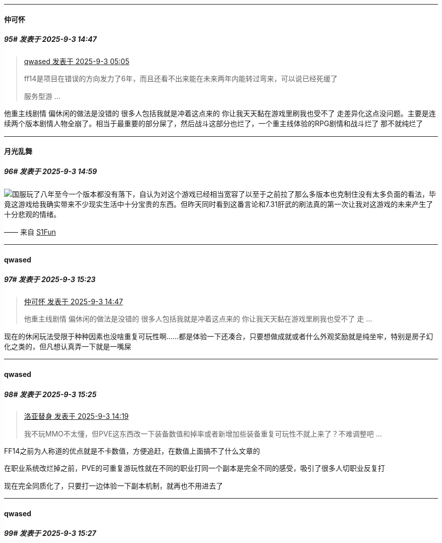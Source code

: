 
*****

####  仲可怀  
##### 95#       发表于 2025-9-3 14:47

<blockquote><a href="httphttps://stage1st.com/2b/forum.php?mod=redirect&amp;goto=findpost&amp;pid=68360127&amp;ptid=2260836" target="_blank">qwased 发表于 2025-9-3 05:05</a>

ff14是项目在错误的方向发力了6年，而且还看不出来能在未来两年内能转过弯来，可以说已经死缓了

服务型游 ...</blockquote>
他重主线剧情 偏休闲的做法是没错的 很多人包括我就是冲着这点来的 你让我天天黏在游戏里刷我也受不了 走差异化这点没问题。主要是连续两个版本剧情人物全崩了。相当于最重要的部分屎了，然后战斗这部分也烂了，一个重主线体验的RPG剧情和战斗烂了 那不就纯烂了


*****

####  月光乱舞  
##### 96#       发表于 2025-9-3 14:59

<img src="https://static.stage1st.com/image/smiley/face2017/028.png" referrerpolicy="no-referrer">国服玩了八年至今一个版本都没有落下，自认为对这个游戏已经相当宽容了以至于之前拉了那么多版本也克制住没有太多负面的看法，毕竟这游戏给我确实带来不少现实生活中十分宝贵的东西。但昨天同时看到这番言论和7.31肝武的刷法真的第一次让我对这游戏的未来产生了十分悲观的情绪。

—— 来自 [S1Fun](https://s1fun.koalcat.com)


*****

####  qwased  
##### 97#       发表于 2025-9-3 15:23

<blockquote><a href="httphttps://stage1st.com/2b/forum.php?mod=redirect&amp;goto=findpost&amp;pid=68364125&amp;ptid=2260836" target="_blank">仲可怀 发表于 2025-9-3 14:47</a>

他重主线剧情 偏休闲的做法是没错的 很多人包括我就是冲着这点来的 你让我天天黏在游戏里刷我也受不了 走 ...</blockquote>
现在的休闲玩法受限于种种因素也没啥重复可玩性啊……都是体验一下还凑合，只要想做成就或者什么外观奖励就是纯坐牢，特别是房子幻化之类的，但凡想认真弄一下就是一嘴屎


*****

####  qwased  
##### 98#       发表于 2025-9-3 15:25

<blockquote><a href="httphttps://stage1st.com/2b/forum.php?mod=redirect&amp;goto=findpost&amp;pid=68364019&amp;ptid=2260836" target="_blank">洛亚替身 发表于 2025-9-3 14:19</a>

我不玩MMO不太懂，但PVE这东西改一下装备数值和掉率或者新增加些装备重复可玩性不就上来了？不难调整吧 ...</blockquote>
FF14之前为人称道的优点就是不卡数值，方便追赶，在数值上面搞不了什么文章的

在职业系统改烂掉之前，PVE的可重复游玩性就在不同的职业打同一个副本是完全不同的感受，吸引了很多人切职业反复打

现在完全同质化了，只要打一边体验一下副本机制，就再也不用进去了

*****

####  qwased  
##### 99#       发表于 2025-9-3 15:27
